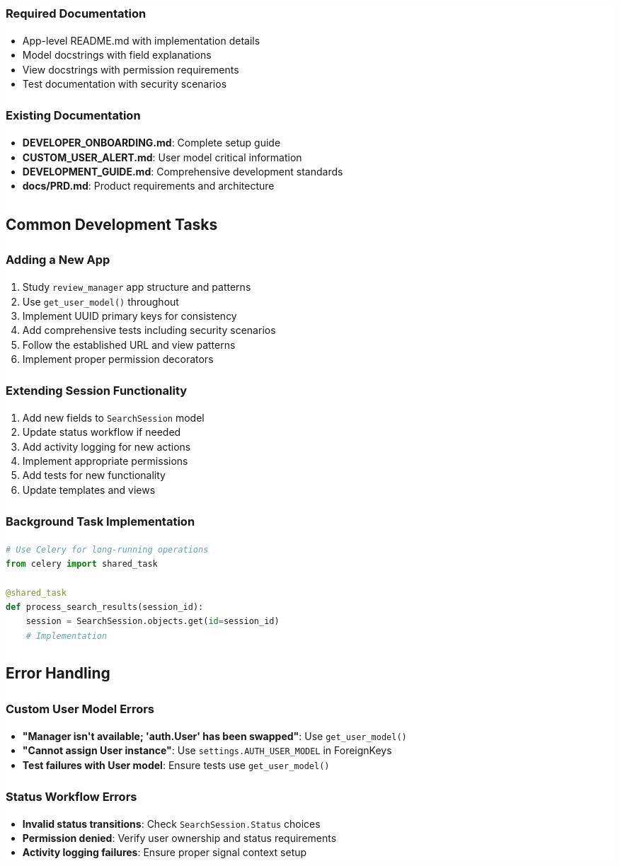 ### Required Documentation
- App-level README.md with implementation details
- Model docstrings with field explanations
- View docstrings with permission requirements
- Test documentation with security scenarios

### Existing Documentation
- **DEVELOPER_ONBOARDING.md**: Complete setup guide
- **CUSTOM_USER_ALERT.md**: User model critical information
- **DEVELOPMENT_GUIDE.md**: Comprehensive development standards
- **docs/PRD.md**: Product requirements and architecture

## Common Development Tasks

### Adding a New App
1. Study `review_manager` app structure and patterns
2. Use `get_user_model()` throughout
3. Implement UUID primary keys for consistency
4. Add comprehensive tests including security scenarios
5. Follow the established URL and view patterns
6. Implement proper permission decorators

### Extending Session Functionality
1. Add new fields to `SearchSession` model
2. Update status workflow if needed
3. Add activity logging for new actions
4. Implement appropriate permissions
5. Add tests for new functionality
6. Update templates and views

### Background Task Implementation
```python
# Use Celery for long-running operations
from celery import shared_task

@shared_task
def process_search_results(session_id):
    session = SearchSession.objects.get(id=session_id)
    # Implementation
```

## Error Handling

### Custom User Model Errors
- **"Manager isn't available; 'auth.User' has been swapped"**: Use `get_user_model()`
- **"Cannot assign User instance"**: Use `settings.AUTH_USER_MODEL` in ForeignKeys
- **Test failures with User model**: Ensure tests use `get_user_model()`

### Status Workflow Errors
- **Invalid status transitions**: Check `SearchSession.Status` choices
- **Permission denied**: Verify user ownership and status requirements
- **Activity logging failures**: Ensure proper signal context setup
